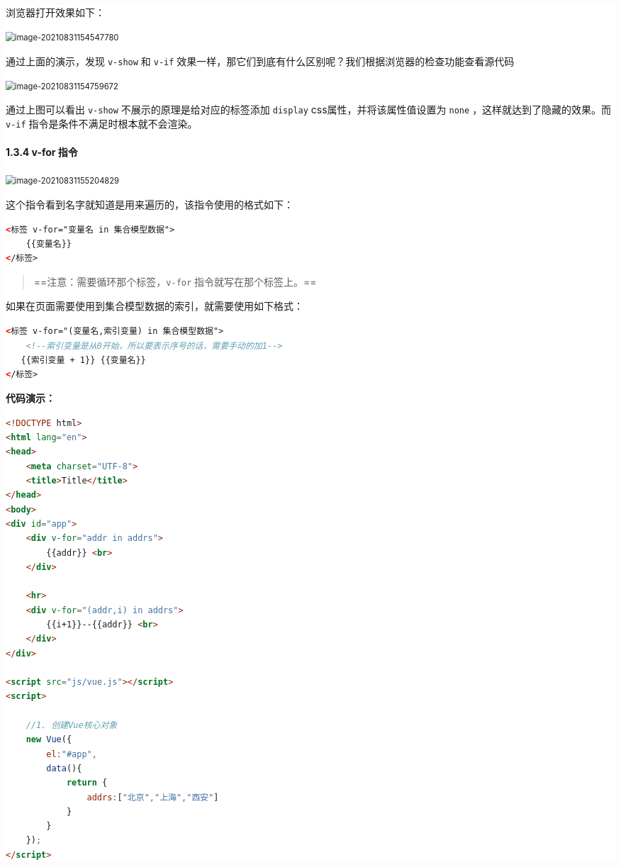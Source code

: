 浏览器打开效果如下：

<img src="https://note-img54.oss-cn-hongkong.aliyuncs.com/note/Javaweb/Javaweb.assets/image-20210831154547780.png" alt="image-20210831154547780" style="zoom:80%;" />

通过上面的演示，发现 `v-show` 和 `v-if` 效果一样，那它们到底有什么区别呢？我们根据浏览器的检查功能查看源代码

<img src="https://note-img54.oss-cn-hongkong.aliyuncs.com/note/Javaweb/Javaweb.assets/image-20210831154759672.png" alt="image-20210831154759672" style="zoom:80%;" />

通过上图可以看出 `v-show` 不展示的原理是给对应的标签添加 `display` css属性，并将该属性值设置为 `none` ，这样就达到了隐藏的效果。而 `v-if` 指令是条件不满足时根本就不会渲染。

#### 1.3.4  v-for 指令

<img src="https://note-img54.oss-cn-hongkong.aliyuncs.com/note/Javaweb/Javaweb.assets/image-20210831155204829.png" alt="image-20210831155204829" style="zoom:80%;" />

这个指令看到名字就知道是用来遍历的，该指令使用的格式如下：

```html
<标签 v-for="变量名 in 集合模型数据">
    {{变量名}}
</标签>
```

> ==注意：需要循环那个标签，`v-for` 指令就写在那个标签上。==

如果在页面需要使用到集合模型数据的索引，就需要使用如下格式：

```html
<标签 v-for="(变量名,索引变量) in 集合模型数据">
    <!--索引变量是从0开始，所以要表示序号的话，需要手动的加1-->
   {{索引变量 + 1}} {{变量名}}
</标签>
```

**代码演示：**

```html
<!DOCTYPE html>
<html lang="en">
<head>
    <meta charset="UTF-8">
    <title>Title</title>
</head>
<body>
<div id="app">
    <div v-for="addr in addrs">
        {{addr}} <br>
    </div>

    <hr>
    <div v-for="(addr,i) in addrs">
        {{i+1}}--{{addr}} <br>
    </div>
</div>

<script src="js/vue.js"></script>
<script>

    //1. 创建Vue核心对象
    new Vue({
        el:"#app",
        data(){
            return {
                addrs:["北京","上海","西安"]
            }
        }
    });
</script>
```